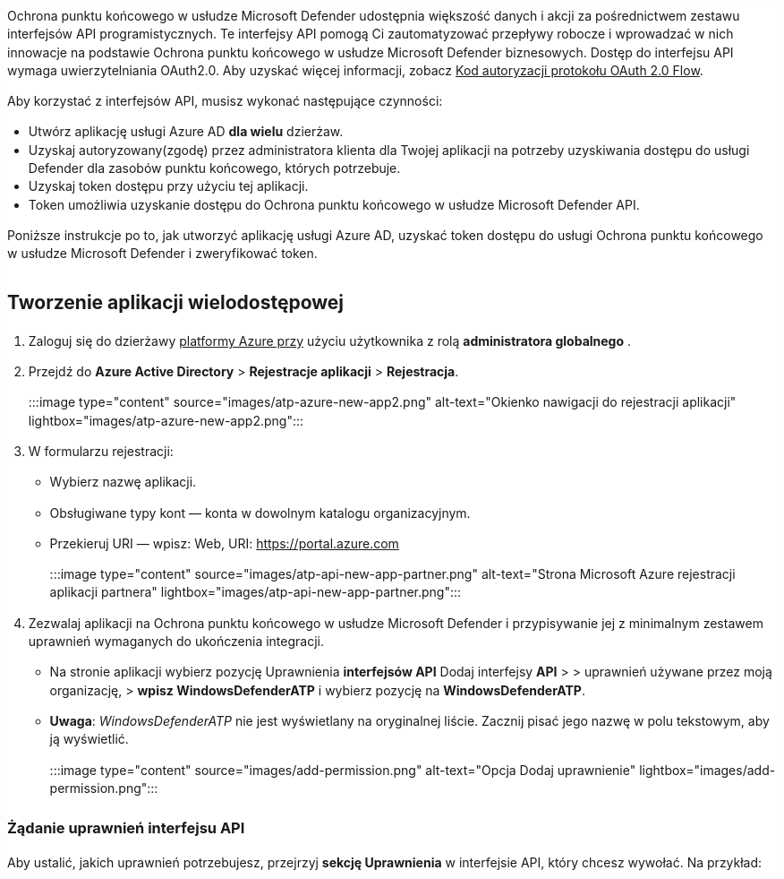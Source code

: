 Ochrona punktu końcowego w usłudze Microsoft Defender udostępnia większość danych i akcji za pośrednictwem zestawu interfejsów API programistycznych. Te interfejsy API pomogą Ci zautomatyzować przepływy robocze i wprowadzać w nich innowacje na podstawie Ochrona punktu końcowego w usłudze Microsoft Defender biznesowych. Dostęp do interfejsu API wymaga uwierzytelniania OAuth2.0. Aby uzyskać więcej informacji, zobacz [Kod autoryzacji protokołu OAuth 2.0 Flow](/azure/active-directory/develop/active-directory-v2-protocols-oauth-code).

Aby korzystać z interfejsów API, musisz wykonać następujące czynności:

- Utwórz aplikację usługi Azure AD **dla wielu** dzierżaw.
- Uzyskaj autoryzowany(zgodę) przez administratora klienta dla Twojej aplikacji na potrzeby uzyskiwania dostępu do usługi Defender dla zasobów punktu końcowego, których potrzebuje.
- Uzyskaj token dostępu przy użyciu tej aplikacji.
- Token umożliwia uzyskanie dostępu do Ochrona punktu końcowego w usłudze Microsoft Defender API.

Poniższe instrukcje po to, jak utworzyć aplikację usługi Azure AD, uzyskać token dostępu do usługi Ochrona punktu końcowego w usłudze Microsoft Defender i zweryfikować token.

## <a name="create-the-multi-tenant-app"></a>Tworzenie aplikacji wielodostępowej

1. Zaloguj się do dzierżawy [platformy Azure przy](https://portal.azure.com) użyciu użytkownika z rolą **administratora globalnego** .

2. Przejdź do **Azure Active Directory** \> **Rejestracje aplikacji** \> **Rejestracja**.

   :::image type="content" source="images/atp-azure-new-app2.png" alt-text="Okienko nawigacji do rejestracji aplikacji" lightbox="images/atp-azure-new-app2.png":::

3. W formularzu rejestracji:

   - Wybierz nazwę aplikacji.

   - Obsługiwane typy kont — konta w dowolnym katalogu organizacyjnym.

   - Przekieruj URI — wpisz: Web, URI: https://portal.azure.com

     :::image type="content" source="images/atp-api-new-app-partner.png" alt-text="Strona Microsoft Azure rejestracji aplikacji partnera" lightbox="images/atp-api-new-app-partner.png":::

4. Zezwalaj aplikacji na Ochrona punktu końcowego w usłudze Microsoft Defender i przypisywanie jej z minimalnym zestawem uprawnień wymaganych do ukończenia integracji.

   - Na stronie aplikacji wybierz pozycję Uprawnienia **interfejsów API** Dodaj interfejsy **API**  \> \> uprawnień używane przez moją organizację, > **wpisz WindowsDefenderATP** i wybierz pozycję na **WindowsDefenderATP**.

   - **Uwaga**: *WindowsDefenderATP* nie jest wyświetlany na oryginalnej liście. Zacznij pisać jego nazwę w polu tekstowym, aby ją wyświetlić.

     :::image type="content" source="images/add-permission.png" alt-text="Opcja Dodaj uprawnienie" lightbox="images/add-permission.png":::

### <a name="request-api-permissions"></a>Żądanie uprawnień interfejsu API

Aby ustalić, jakich uprawnień potrzebujesz, przejrzyj **sekcję Uprawnienia** w interfejsie API, który chcesz wywołać. Na przykład:
